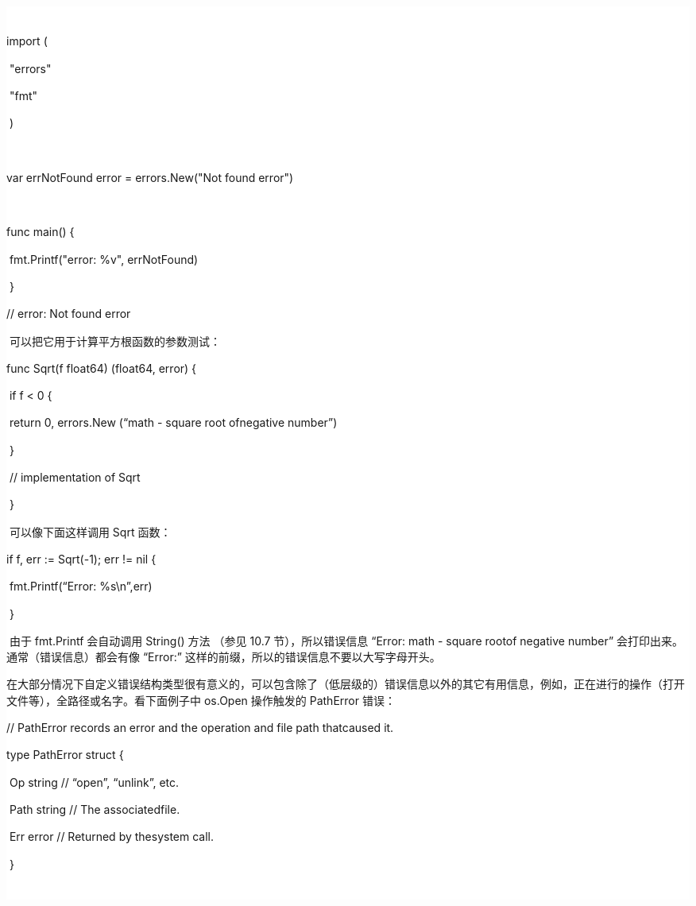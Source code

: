 ​    

   import (

​       "errors"

​       "fmt"

​    )

​    

   var errNotFound error = errors.New("Not found error")

​    

   func main() {

​       fmt.Printf("error: %v", errNotFound)

​    }

   // error: Not found error

​    可以把它用于计算平方根函数的参数测试：

   func Sqrt(f float64) (float64, error) {

​       if f < 0 {

​           return 0, errors.New (“math - square root ofnegative number”)

​       }

​      // implementation of Sqrt

​    }

​    可以像下面这样调用 Sqrt 函数：

   if f, err := Sqrt(-1); err != nil {

​       fmt.Printf(“Error: %s\n”,err)

​    }

​    由于 fmt.Printf 会自动调用 String() 方法 （参见 10.7 节），所以错误信息 “Error: math - square rootof negative number” 会打印出来。通常（错误信息）都会有像 “Error:” 这样的前缀，所以的错误信息不要以大写字母开头。

​    在大部分情况下自定义错误结构类型很有意义的，可以包含除了（低层级的）错误信息以外的其它有用信息，例如，正在进行的操作（打开文件等），全路径或名字。看下面例子中 os.Open 操作触发的 PathError 错误：

   // PathError records an error and the operation and file path thatcaused it.

   type PathError struct {

​       Op string    // “open”, “unlink”, etc.

​       Path string  // The associatedfile.

​       Err error  // Returned by thesystem call.

​    }

​    
